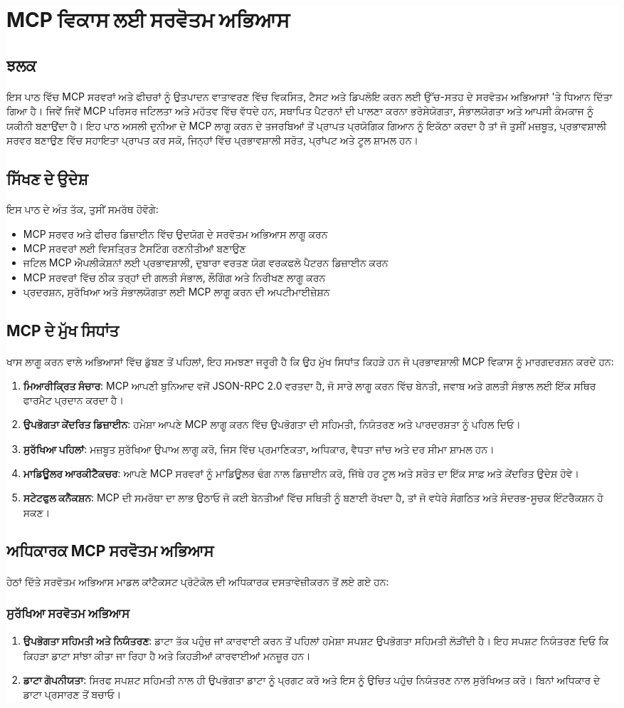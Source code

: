 
# MCP ਵਿਕਾਸ ਲਈ ਸਰਵੋਤਮ ਅਭਿਆਸ

## ਝਲਕ

ਇਸ ਪਾਠ ਵਿੱਚ MCP ਸਰਵਰਾਂ ਅਤੇ ਫੀਚਰਾਂ ਨੂੰ ਉਤਪਾਦਨ ਵਾਤਾਵਰਣ ਵਿੱਚ ਵਿਕਸਿਤ, ਟੈਸਟ ਅਤੇ ਡਿਪਲੋਇ ਕਰਨ ਲਈ ਉੱਚ-ਸਤਹ ਦੇ ਸਰਵੋਤਮ ਅਭਿਆਸਾਂ 'ਤੇ ਧਿਆਨ ਦਿੱਤਾ ਗਿਆ ਹੈ। ਜਿਵੇਂ ਜਿਵੇਂ MCP ਪਰਿਸਰ ਜਟਿਲਤਾ ਅਤੇ ਮਹੱਤਵ ਵਿੱਚ ਵੱਧਦੇ ਹਨ, ਸਥਾਪਿਤ ਪੈਟਰਨਾਂ ਦੀ ਪਾਲਣਾ ਕਰਨਾ ਭਰੋਸੇਯੋਗਤਾ, ਸੰਭਾਲਯੋਗਤਾ ਅਤੇ ਆਪਸੀ ਕੰਮਕਾਜ ਨੂੰ ਯਕੀਨੀ ਬਣਾਉਂਦਾ ਹੈ। ਇਹ ਪਾਠ ਅਸਲੀ ਦੁਨੀਆ ਦੇ MCP ਲਾਗੂ ਕਰਨ ਦੇ ਤਜਰਬਿਆਂ ਤੋਂ ਪ੍ਰਾਪਤ ਪ੍ਰਯੋਗਿਕ ਗਿਆਨ ਨੂੰ ਇਕੱਠਾ ਕਰਦਾ ਹੈ ਤਾਂ ਜੋ ਤੁਸੀਂ ਮਜ਼ਬੂਤ, ਪ੍ਰਭਾਵਸ਼ਾਲੀ ਸਰਵਰ ਬਣਾਉਣ ਵਿੱਚ ਸਹਾਇਤਾ ਪ੍ਰਾਪਤ ਕਰ ਸਕੋ, ਜਿਨ੍ਹਾਂ ਵਿੱਚ ਪ੍ਰਭਾਵਸ਼ਾਲੀ ਸਰੋਤ, ਪ੍ਰਾਂਪਟ ਅਤੇ ਟੂਲ ਸ਼ਾਮਲ ਹਨ।

## ਸਿੱਖਣ ਦੇ ਉਦੇਸ਼

ਇਸ ਪਾਠ ਦੇ ਅੰਤ ਤੱਕ, ਤੁਸੀਂ ਸਮਰੱਥ ਹੋਵੋਗੇ:
- MCP ਸਰਵਰ ਅਤੇ ਫੀਚਰ ਡਿਜ਼ਾਈਨ ਵਿੱਚ ਉਦਯੋਗ ਦੇ ਸਰਵੋਤਮ ਅਭਿਆਸ ਲਾਗੂ ਕਰਨ
- MCP ਸਰਵਰਾਂ ਲਈ ਵਿਸਤ੍ਰਿਤ ਟੈਸਟਿੰਗ ਰਣਨੀਤੀਆਂ ਬਣਾਉਣ
- ਜਟਿਲ MCP ਐਪਲੀਕੇਸ਼ਨਾਂ ਲਈ ਪ੍ਰਭਾਵਸ਼ਾਲੀ, ਦੁਬਾਰਾ ਵਰਤਣ ਯੋਗ ਵਰਕਫਲੋ ਪੈਟਰਨ ਡਿਜ਼ਾਈਨ ਕਰਨ
- MCP ਸਰਵਰਾਂ ਵਿੱਚ ਠੀਕ ਤਰ੍ਹਾਂ ਦੀ ਗਲਤੀ ਸੰਭਾਲ, ਲੌਗਿੰਗ ਅਤੇ ਨਿਰੀਖਣ ਲਾਗੂ ਕਰਨ
- ਪ੍ਰਦਰਸ਼ਨ, ਸੁਰੱਖਿਆ ਅਤੇ ਸੰਭਾਲਯੋਗਤਾ ਲਈ MCP ਲਾਗੂ ਕਰਨ ਦੀ ਅਪਟੀਮਾਈਜ਼ੇਸ਼ਨ

## MCP ਦੇ ਮੁੱਖ ਸਿਧਾਂਤ

ਖਾਸ ਲਾਗੂ ਕਰਨ ਵਾਲੇ ਅਭਿਆਸਾਂ ਵਿੱਚ ਡੁੱਬਣ ਤੋਂ ਪਹਿਲਾਂ, ਇਹ ਸਮਝਣਾ ਜਰੂਰੀ ਹੈ ਕਿ ਉਹ ਮੁੱਖ ਸਿਧਾਂਤ ਕਿਹੜੇ ਹਨ ਜੋ ਪ੍ਰਭਾਵਸ਼ਾਲੀ MCP ਵਿਕਾਸ ਨੂੰ ਮਾਰਗਦਰਸ਼ਨ ਕਰਦੇ ਹਨ:

1. **ਮਿਆਰੀਕ੍ਰਿਤ ਸੰਚਾਰ**: MCP ਆਪਣੀ ਬੁਨਿਆਦ ਵਜੋਂ JSON-RPC 2.0 ਵਰਤਦਾ ਹੈ, ਜੋ ਸਾਰੇ ਲਾਗੂ ਕਰਨ ਵਿੱਚ ਬੇਨਤੀ, ਜਵਾਬ ਅਤੇ ਗਲਤੀ ਸੰਭਾਲ ਲਈ ਇੱਕ ਸਥਿਰ ਫਾਰਮੈਟ ਪ੍ਰਦਾਨ ਕਰਦਾ ਹੈ।

2. **ਉਪਭੋਗਤਾ ਕੇਂਦਰਿਤ ਡਿਜ਼ਾਈਨ**: ਹਮੇਸ਼ਾ ਆਪਣੇ MCP ਲਾਗੂ ਕਰਨ ਵਿੱਚ ਉਪਭੋਗਤਾ ਦੀ ਸਹਿਮਤੀ, ਨਿਯੰਤਰਣ ਅਤੇ ਪਾਰਦਰਸ਼ਤਾ ਨੂੰ ਪਹਿਲ ਦਿਓ।

3. **ਸੁਰੱਖਿਆ ਪਹਿਲਾਂ**: ਮਜ਼ਬੂਤ ਸੁਰੱਖਿਆ ਉਪਾਅ ਲਾਗੂ ਕਰੋ, ਜਿਸ ਵਿੱਚ ਪ੍ਰਮਾਣਿਕਤਾ, ਅਧਿਕਾਰ, ਵੈਧਤਾ ਜਾਂਚ ਅਤੇ ਦਰ ਸੀਮਾ ਸ਼ਾਮਲ ਹਨ।

4. **ਮਾਡਿਊਲਰ ਆਰਕੀਟੈਕਚਰ**: ਆਪਣੇ MCP ਸਰਵਰਾਂ ਨੂੰ ਮਾਡਿਊਲਰ ਢੰਗ ਨਾਲ ਡਿਜ਼ਾਈਨ ਕਰੋ, ਜਿੱਥੇ ਹਰ ਟੂਲ ਅਤੇ ਸਰੋਤ ਦਾ ਇੱਕ ਸਾਫ਼ ਅਤੇ ਕੇਂਦਰਿਤ ਉਦੇਸ਼ ਹੋਵੇ।

5. **ਸਟੇਟਫੁਲ ਕਨੈਕਸ਼ਨ**: MCP ਦੀ ਸਮਰੱਥਾ ਦਾ ਲਾਭ ਉਠਾਓ ਜੋ ਕਈ ਬੇਨਤੀਆਂ ਵਿੱਚ ਸਥਿਤੀ ਨੂੰ ਬਣਾਈ ਰੱਖਦਾ ਹੈ, ਤਾਂ ਜੋ ਵਧੇਰੇ ਸੰਗਠਿਤ ਅਤੇ ਸੰਦਰਭ-ਸੂਚਕ ਇੰਟਰੈਕਸ਼ਨ ਹੋ ਸਕਣ।

## ਅਧਿਕਾਰਕ MCP ਸਰਵੋਤਮ ਅਭਿਆਸ

ਹੇਠਾਂ ਦਿੱਤੇ ਸਰਵੋਤਮ ਅਭਿਆਸ ਮਾਡਲ ਕਾਂਟੈਕਸਟ ਪ੍ਰੋਟੋਕੋਲ ਦੀ ਅਧਿਕਾਰਕ ਦਸਤਾਵੇਜ਼ੀਕਰਨ ਤੋਂ ਲਏ ਗਏ ਹਨ:

### ਸੁਰੱਖਿਆ ਸਰਵੋਤਮ ਅਭਿਆਸ

1. **ਉਪਭੋਗਤਾ ਸਹਿਮਤੀ ਅਤੇ ਨਿਯੰਤਰਣ**: ਡਾਟਾ ਤੱਕ ਪਹੁੰਚ ਜਾਂ ਕਾਰਵਾਈ ਕਰਨ ਤੋਂ ਪਹਿਲਾਂ ਹਮੇਸ਼ਾ ਸਪਸ਼ਟ ਉਪਭੋਗਤਾ ਸਹਿਮਤੀ ਲੋੜੀਂਦੀ ਹੈ। ਇਹ ਸਪਸ਼ਟ ਨਿਯੰਤਰਣ ਦਿਓ ਕਿ ਕਿਹੜਾ ਡਾਟਾ ਸਾਂਝਾ ਕੀਤਾ ਜਾ ਰਿਹਾ ਹੈ ਅਤੇ ਕਿਹੜੀਆਂ ਕਾਰਵਾਈਆਂ ਮਨਜ਼ੂਰ ਹਨ।

2. **ਡਾਟਾ ਗੋਪਨੀਯਤਾ**: ਸਿਰਫ ਸਪਸ਼ਟ ਸਹਿਮਤੀ ਨਾਲ ਹੀ ਉਪਭੋਗਤਾ ਡਾਟਾ ਨੂੰ ਪ੍ਰਗਟ ਕਰੋ ਅਤੇ ਇਸ ਨੂੰ ਉਚਿਤ ਪਹੁੰਚ ਨਿਯੰਤਰਣ ਨਾਲ ਸੁਰੱਖਿਅਤ ਕਰੋ। ਬਿਨਾਂ ਅਧਿਕਾਰ ਦੇ ਡਾਟਾ ਪ੍ਰਸਾਰਣ ਤੋਂ ਬਚਾਓ।
